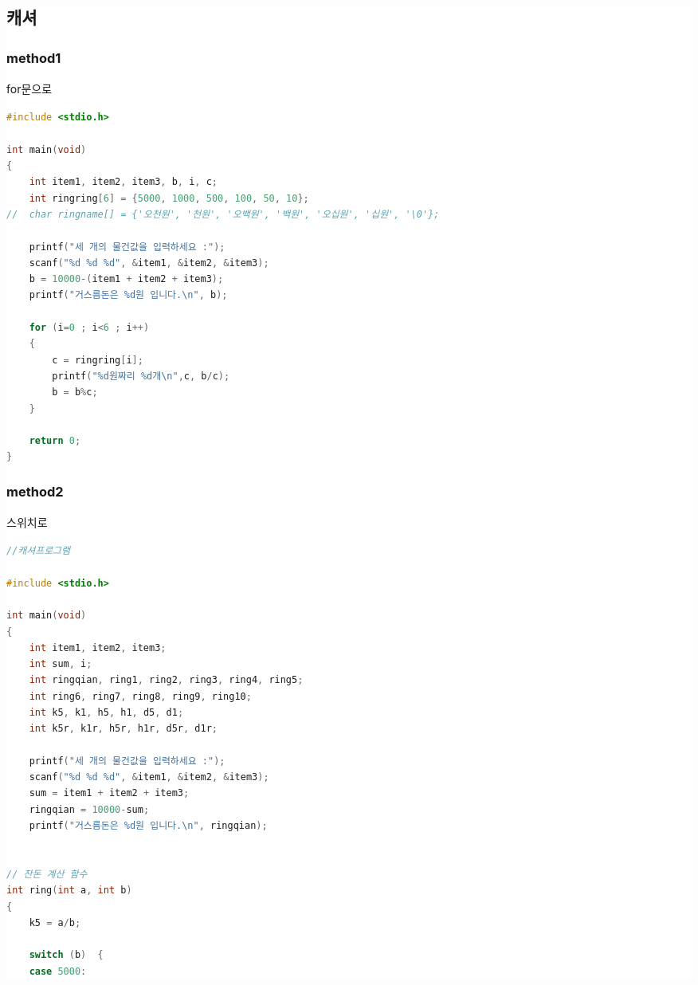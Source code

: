 
## 캐셔

### method1

for문으로
```c
#include <stdio.h>
 
int main(void)
{
	int item1, item2, item3, b, i, c;	
	int ringring[6] = {5000, 1000, 500, 100, 50, 10};
//	char ringname[] = {'오천원', '천원', '오백원', '백원', '오십원', '십원', '\0'};
	
	printf("세 개의 물건값을 입력하세요 :");
	scanf("%d %d %d", &item1, &item2, &item3);
	b = 10000-(item1 + item2 + item3);
	printf("거스름돈은 %d원 입니다.\n", b);

	for (i=0 ; i<6 ; i++)
	{
		c = ringring[i]; 
		printf("%d원짜리 %d개\n",c, b/c);			
		b = b%c;
	}

	return 0;	
}

```

### method2

스위치로 

```c
//캐셔프로그램 

#include <stdio.h>
 
int main(void)
{
	int item1, item2, item3;
	int sum, i;
	int ringqian, ring1, ring2, ring3, ring4, ring5;
	int ring6, ring7, ring8, ring9, ring10;
	int k5, k1, h5, h1, d5, d1; 
	int k5r, k1r, h5r, h1r, d5r, d1r; 
	
	printf("세 개의 물건값을 입력하세요 :");
	scanf("%d %d %d", &item1, &item2, &item3);
	sum = item1 + item2 + item3;
	ringqian = 10000-sum;
	printf("거스름돈은 %d원 입니다.\n", ringqian);


// 잔돈 계산 함수 
int ring(int a, int b)
{
    k5 = a/b;
    
    switch (b)	{
	case 5000:
```